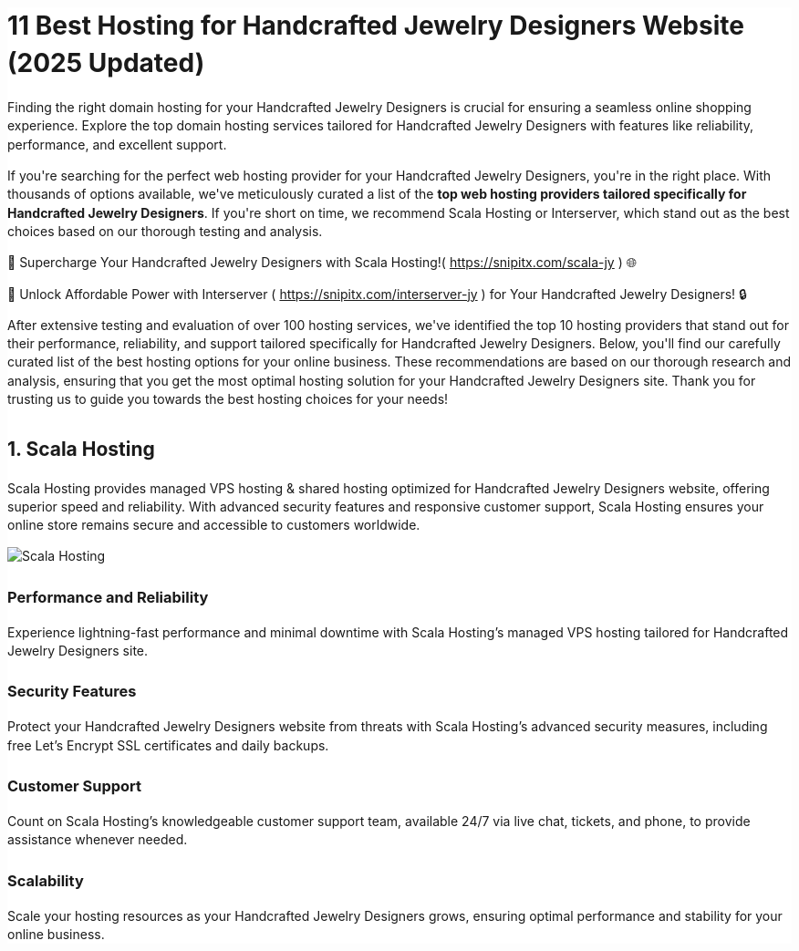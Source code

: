 # 11 Best Hosting for Handcrafted Jewelry Designers Website (2025 Updated)

Finding the right domain hosting for your Handcrafted Jewelry Designers is crucial for ensuring a seamless online shopping experience. Explore the top domain hosting services tailored for Handcrafted Jewelry Designers with features like reliability, performance, and excellent support.

If you're searching for the perfect web hosting provider for your Handcrafted Jewelry Designers, you're in the right place. With thousands of options available, we've meticulously curated a list of the **top web hosting providers tailored specifically for Handcrafted Jewelry Designers**. If you're short on time, we recommend Scala Hosting or Interserver, which stand out as the best choices based on our thorough testing and analysis.

🚀 Supercharge Your Handcrafted Jewelry Designers with Scala Hosting!( https://snipitx.com/scala-jy ) 🌐 

💸 Unlock Affordable Power with Interserver ( https://snipitx.com/interserver-jy ) for Your Handcrafted Jewelry Designers! 🔒

After extensive testing and evaluation of over 100 hosting services, we've identified the top 10 hosting providers that stand out for their performance, reliability, and support tailored specifically for Handcrafted Jewelry Designers. Below, you'll find our carefully curated list of the best hosting options for your online business. These recommendations are based on our thorough research and analysis, ensuring that you get the most optimal hosting solution for your Handcrafted Jewelry Designers site. Thank you for trusting us to guide you towards the best hosting choices for your needs!

## 1. Scala Hosting

Scala Hosting provides managed VPS hosting & shared hosting optimized for Handcrafted Jewelry Designers website, offering superior speed and reliability. With advanced security features and responsive customer support, Scala Hosting ensures your online store remains secure and accessible to customers worldwide.

![Scala Hosting](https://i.imgur.com/uJ5JIK3.png "Scala Web Hosting")

### Performance and Reliability
Experience lightning-fast performance and minimal downtime with Scala Hosting’s managed VPS hosting tailored for Handcrafted Jewelry Designers site.

### Security Features
Protect your Handcrafted Jewelry Designers website from threats with Scala Hosting’s advanced security measures, including free Let’s Encrypt SSL certificates and daily backups.

### Customer Support
Count on Scala Hosting’s knowledgeable customer support team, available 24/7 via live chat, tickets, and phone, to provide assistance whenever needed.

### Scalability
Scale your hosting resources as your Handcrafted Jewelry Designers grows, ensuring optimal performance and stability for your online business.
